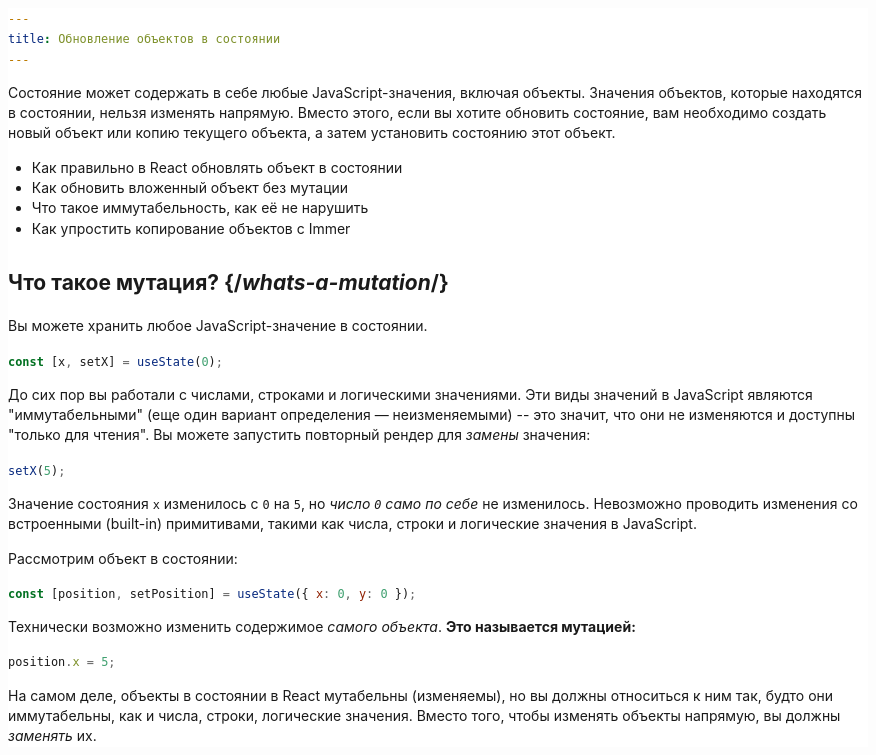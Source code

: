 ```yaml
---
title: Обновление объектов в состоянии
---
```


<Intro>

Состояние может содержать в себе любые JavaScript-значения, включая объекты. Значения объектов, которые находятся в состоянии, нельзя изменять напрямую. Вместо этого, если вы хотите обновить состояние, вам необходимо создать новый объект или копию текущего объекта, а затем установить состоянию этот объект.

</Intro>

<YouWillLearn>

- Как правильно в React обновлять объект в состоянии
- Как обновить вложенный объект без мутации
- Что такое иммутабельность, как её не нарушить
- Как упростить копирование объектов с Immer

</YouWillLearn>

## Что такое мутация? {/*whats-a-mutation*/}

Вы можете хранить любое JavaScript-значение в состоянии.

```js
const [x, setX] = useState(0);
```

До сих пор вы работали с числами, строками и логическими значениями. Эти виды значений в JavaScript являются "иммутабельными" (еще один вариант определения — неизменяемыми) -- это значит, что они не изменяются и доступны "только для чтения". Вы можете запустить повторный рендер для _замены_ значения:

```js
setX(5);
```

Значение состояния `x` изменилось с `0` на `5`, но _число `0` само по себе_ не изменилось. Невозможно проводить изменения со встроенными (built-in) примитивами, такими как числа, строки и логические значения в JavaScript.

Рассмотрим объект в состоянии:

```js
const [position, setPosition] = useState({ x: 0, y: 0 });
```

Технически возможно изменить содержимое _самого объекта_. **Это называется мутацией:**

```js
position.x = 5;
```

На самом деле, объекты в состоянии в React мутабельны (изменяемы), но вы должны относиться к ним так, будто они иммутабельны, как и числа, строки, логические значения. Вместо того, чтобы изменять объекты напрямую, вы должны _заменять_ их.
